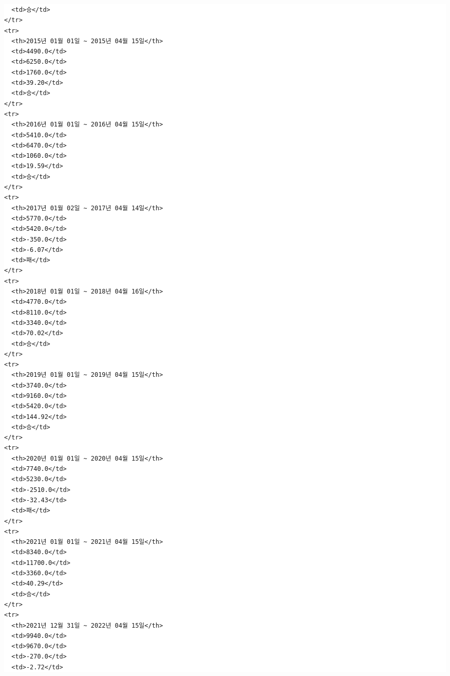       <td>승</td>
    </tr>
    <tr>
      <th>2015년 01월 01일 ~ 2015년 04월 15일</th>
      <td>4490.0</td>
      <td>6250.0</td>
      <td>1760.0</td>
      <td>39.20</td>
      <td>승</td>
    </tr>
    <tr>
      <th>2016년 01월 01일 ~ 2016년 04월 15일</th>
      <td>5410.0</td>
      <td>6470.0</td>
      <td>1060.0</td>
      <td>19.59</td>
      <td>승</td>
    </tr>
    <tr>
      <th>2017년 01월 02일 ~ 2017년 04월 14일</th>
      <td>5770.0</td>
      <td>5420.0</td>
      <td>-350.0</td>
      <td>-6.07</td>
      <td>패</td>
    </tr>
    <tr>
      <th>2018년 01월 01일 ~ 2018년 04월 16일</th>
      <td>4770.0</td>
      <td>8110.0</td>
      <td>3340.0</td>
      <td>70.02</td>
      <td>승</td>
    </tr>
    <tr>
      <th>2019년 01월 01일 ~ 2019년 04월 15일</th>
      <td>3740.0</td>
      <td>9160.0</td>
      <td>5420.0</td>
      <td>144.92</td>
      <td>승</td>
    </tr>
    <tr>
      <th>2020년 01월 01일 ~ 2020년 04월 15일</th>
      <td>7740.0</td>
      <td>5230.0</td>
      <td>-2510.0</td>
      <td>-32.43</td>
      <td>패</td>
    </tr>
    <tr>
      <th>2021년 01월 01일 ~ 2021년 04월 15일</th>
      <td>8340.0</td>
      <td>11700.0</td>
      <td>3360.0</td>
      <td>40.29</td>
      <td>승</td>
    </tr>
    <tr>
      <th>2021년 12월 31일 ~ 2022년 04월 15일</th>
      <td>9940.0</td>
      <td>9670.0</td>
      <td>-270.0</td>
      <td>-2.72</td>